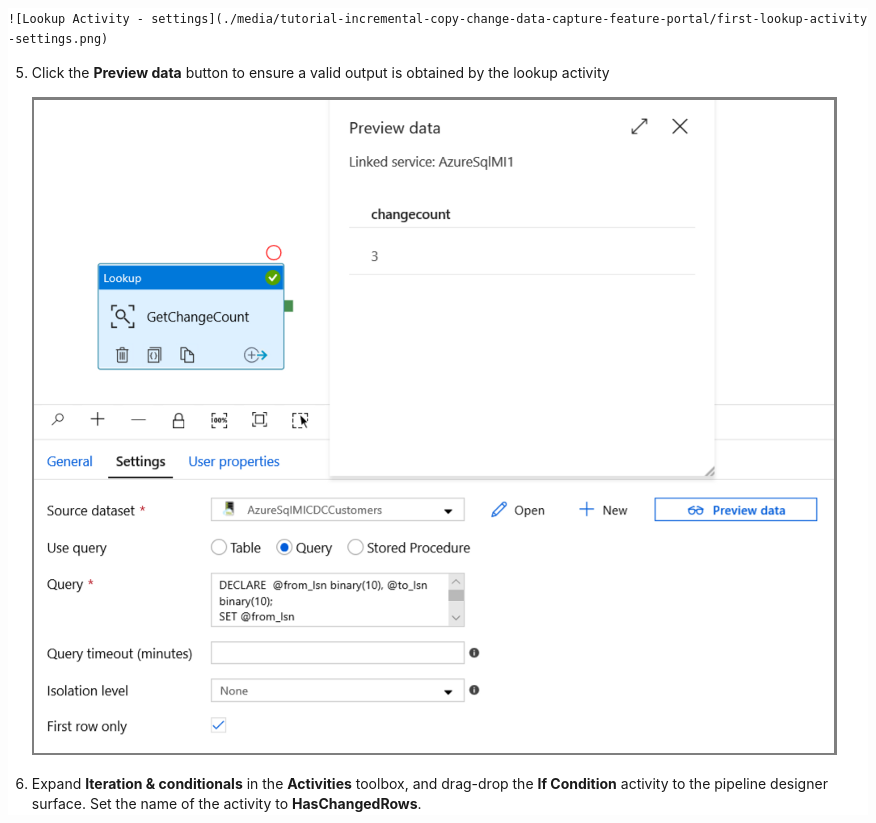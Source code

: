     ![Lookup Activity - settings](./media/tutorial-incremental-copy-change-data-capture-feature-portal/first-lookup-activity-settings.png)
5. Click the **Preview data** button to ensure a valid output is obtained by the lookup activity

    ![Lookup Activity - preview](./media/tutorial-incremental-copy-change-data-capture-feature-portal/first-lookup-activity-preview.png)
6. Expand **Iteration & conditionals** in the **Activities** toolbox, and drag-drop the **If Condition** activity to the pipeline designer surface. Set the name of the activity to **HasChangedRows**. 
